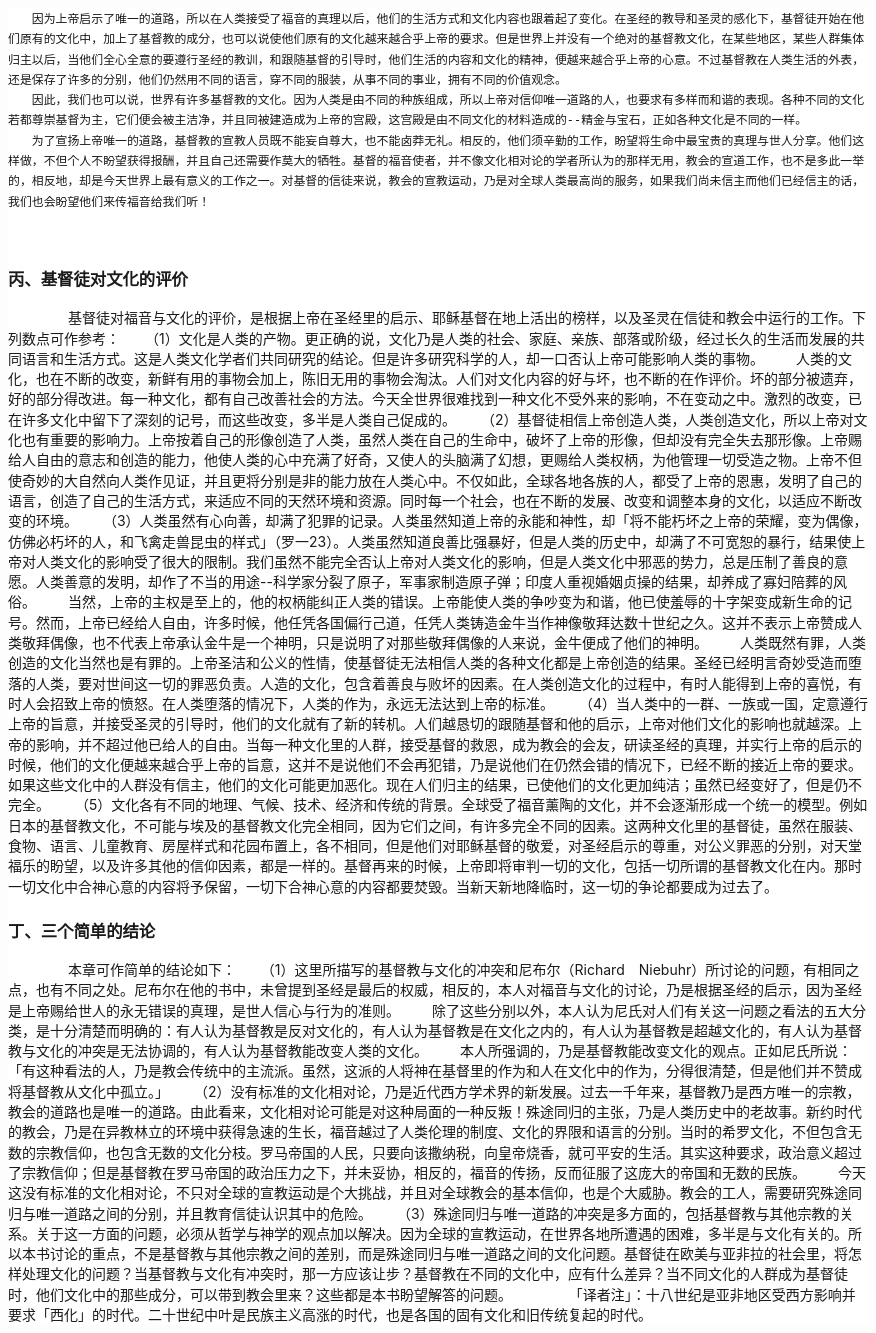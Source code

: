     　　因为上帝启示了唯一的道路，所以在人类接受了福音的真理以后，他们的生活方式和文化内容也跟着起了变化。在圣经的教导和圣灵的感化下，基督徒开始在他们原有的文化中，加上了基督教的成分，也可以说使他们原有的文化越来越合乎上帝的要求。但是世界上并没有一个绝对的基督教文化，在某些地区，某些人群集体归主以后，当他们全心全意的要遵行圣经的教训，和跟随基督的引导时，他们生活的内容和文化的精神，便越来越合乎上帝的心意。不过基督教在人类生活的外表，还是保存了许多的分别，他们仍然用不同的语言，穿不同的服装，从事不同的事业，拥有不同的价值观念。
    　　因此，我们也可以说，世界有许多基督教的文化。因为人类是由不同的种族组成，所以上帝对信仰唯一道路的人，也要求有多样而和谐的表现。各种不同的文化若都尊崇基督为主，它们便会被主洁净，并且同被建造成为上帝的宫殿，这宫殿是由不同文化的材料造成的--精金与宝石，正如各种文化是不同的一样。
    　　为了宣扬上帝唯一的道路，基督教的宣教人员既不能妄自尊大，也不能卤莽无礼。相反的，他们须辛勤的工作，盼望将生命中最宝贵的真理与世人分享。他们这样做，不但个人不盼望获得报酬，并且自己还需要作莫大的牺牲。基督的福音使者，并不像文化相对论的学者所认为的那样无用，教会的宣道工作，也不是多此一举的，相反地，却是今天世界上最有意义的工作之一。对基督的信徒来说，教会的宣教运动，乃是对全球人类最高尚的服务，如果我们尚未信主而他们已经信主的话，我们也会盼望他们来传福音给我们听！
　　
### 丙、基督徒对文化的评价
　　
    　　基督徒对福音与文化的评价，是根据上帝在圣经里的启示、耶稣基督在地上活出的榜样，以及圣灵在信徒和教会中运行的工作。下列数点可作参考：
    　　（1）文化是人类的产物。更正确的说，文化乃是人类的社会、家庭、亲族、部落或阶级，经过长久的生活而发展的共同语言和生活方式。这是人类文化学者们共同研究的结论。但是许多研究科学的人，却一口否认上帝可能影响人类的事物。
    　　人类的文化，也在不断的改变，新鲜有用的事物会加上，陈旧无用的事物会淘汰。人们对文化内容的好与坏，也不断的在作评价。坏的部分被遗弃，好的部分得改进。每一种文化，都有自己改善社会的方法。今天全世界很难找到一种文化不受外来的影响，不在变动之中。激烈的改变，已在许多文化中留下了深刻的记号，而这些改变，多半是人类自己促成的。
    　　（2）基督徒相信上帝创造人类，人类创造文化，所以上帝对文化也有重要的影响力。上帝按着自己的形像创造了人类，虽然人类在自己的生命中，破坏了上帝的形像，但却没有完全失去那形像。上帝赐给人自由的意志和创造的能力，他使人类的心中充满了好奇，又使人的头脑满了幻想，更赐给人类权柄，为他管理一切受造之物。上帝不但使奇妙的大自然向人类作见证，并且更将分别是非的能力放在人类心中。不仅如此，全球各地各族的人，都受了上帝的恩惠，发明了自己的语言，创造了自己的生活方式，来适应不同的天然环境和资源。同时每一个社会，也在不断的发展、改变和调整本身的文化，以适应不断改变的环境。
    　　（3）人类虽然有心向善，却满了犯罪的记录。人类虽然知道上帝的永能和神性，却「将不能朽坏之上帝的荣耀，变为偶像，仿佛必朽坏的人，和飞禽走兽昆虫的样式」（罗一23）。人类虽然知道良善比强暴好，但是人类的历史中，却满了不可宽恕的暴行，结果使上帝对人类文化的影响受了很大的限制。我们虽然不能完全否认上帝对人类文化的影响，但是人类文化中邪恶的势力，总是压制了善良的意愿。人类善意的发明，却作了不当的用途--科学家分裂了原子，军事家制造原子弹；印度人重视婚姻贞操的结果，却养成了寡妇陪葬的风俗。
    　　当然，上帝的主权是至上的，他的权柄能纠正人类的错误。上帝能使人类的争吵变为和谐，他已使羞辱的十字架变成新生命的记号。然而，上帝已经给人自由，许多时候，他任凭各国偏行己道，任凭人类铸造金牛当作神像敬拜达数十世纪之久。这并不表示上帝赞成人类敬拜偶像，也不代表上帝承认金牛是一个神明，只是说明了对那些敬拜偶像的人来说，金牛便成了他们的神明。
    　　人类既然有罪，人类创造的文化当然也是有罪的。上帝圣洁和公义的性情，使基督徒无法相信人类的各种文化都是上帝创造的结果。圣经已经明言奇妙受造而堕落的人类，要对世间这一切的罪恶负责。人造的文化，包含着善良与败坏的因素。在人类创造文化的过程中，有时人能得到上帝的喜悦，有时人会招致上帝的愤怒。在人类堕落的情况下，人类的作为，永远无法达到上帝的标准。
    　　（4）当人类中的一群、一族或一国，定意遵行上帝的旨意，并接受圣灵的引导时，他们的文化就有了新的转机。人们越恳切的跟随基督和他的启示，上帝对他们文化的影响也就越深。上帝的影响，并不超过他已给人的自由。当每一种文化里的人群，接受基督的救恩，成为教会的会友，研读圣经的真理，并实行上帝的启示的时候，他们的文化便越来越合乎上帝的旨意，这并不是说他们不会再犯错，乃是说他们在仍然会错的情况下，已经不断的接近上帝的要求。如果这些文化中的人群没有信主，他们的文化可能更加恶化。现在人们归主的结果，已使他们的文化更加纯洁；虽然已经变好了，但是仍不完全。
    　　（5）文化各有不同的地理、气候、技术、经济和传统的背景。全球受了福音薰陶的文化，并不会逐渐形成一个统一的模型。例如日本的基督教文化，不可能与埃及的基督教文化完全相同，因为它们之间，有许多完全不同的因素。这两种文化里的基督徒，虽然在服装、食物、语言、儿童教育、房屋样式和花园布置上，各不相同，但是他们对耶稣基督的敬爱，对圣经启示的尊重，对公义罪恶的分别，对天堂福乐的盼望，以及许多其他的信仰因素，都是一样的。基督再来的时候，上帝即将审判一切的文化，包括一切所谓的基督教文化在内。那时一切文化中合神心意的内容将予保留，一切下合神心意的内容都要焚毁。当新天新地降临时，这一切的争论都要成为过去了。
　　
### 丁、三个简单的结论
　　
    　　本章可作简单的结论如下：
    　　（1）这里所描写的基督教与文化的冲突和尼布尔（Richard　Niebuhr）所讨论的问题，有相同之点，也有不同之处。尼布尔在他的书中，未曾提到圣经是最后的权威，相反的，本人对福音与文化的讨论，乃是根据圣经的启示，因为圣经是上帝赐给世人的永无错误的真理，是世人信心与行为的准则。
    　　除了这些分别以外，本人认为尼氏对人们有关这一问题之看法的五大分类，是十分清楚而明确的：有人认为基督教是反对文化的，有人认为基督教是在文化之内的，有人认为基督教是超越文化的，有人认为基督教与文化的冲突是无法协调的，有人认为基督教能改变人类的文化。
    　　本人所强调的，乃是基督教能改变文化的观点。正如尼氏所说：「有这种看法的人，乃是教会传统中的主流派。虽然，这派的人将神在基督里的作为和人在文化中的作为，分得很清楚，但是他们并不赞成将基督教从文化中孤立。」
    　　（2）没有标准的文化相对论，乃是近代西方学术界的新发展。过去一千年来，基督教乃是西方唯一的宗教，教会的道路也是唯一的道路。由此看来，文化相对论可能是对这种局面的一种反叛！殊途同归的主张，乃是人类历史中的老故事。新约时代的教会，乃是在异教林立的环境中获得急速的生长，福音越过了人类伦理的制度、文化的界限和语言的分别。当时的希罗文化，不但包含无数的宗教信仰，也包含无数的文化分枝。罗马帝国的人民，只要向该撒纳税，向皇帝烧香，就可平安的生活。其实这种要求，政治意义超过了宗教信仰；但是基督教在罗马帝国的政治压力之下，并未妥协，相反的，福音的传扬，反而征服了这庞大的帝国和无数的民族。
    　　今天这没有标准的文化相对论，不只对全球的宣教运动是个大挑战，并且对全球教会的基本信仰，也是个大威胁。教会的工人，需要研究殊途同归与唯一道路之间的分别，并且教育信徒认识其中的危险。
    　　（3）殊途同归与唯一道路的冲突是多方面的，包括基督教与其他宗教的关系。关于这一方面的问题，必须从哲学与神学的观点加以解决。因为全球的宣教运动，在世界各地所遭遇的困难，多半是与文化有关的。所以本书讨论的重点，不是基督教与其他宗教之间的差别，而是殊途同归与唯一道路之间的文化问题。基督徒在欧美与亚非拉的社会里，将怎样处理文化的问题？当基督教与文化有冲突时，那一方应该让步？基督教在不同的文化中，应有什么差异？当不同文化的人群成为基督徒时，他们文化中的那些成分，可以带到教会里来？这些都是本书盼望解答的问题。
    　　
    　　「译者注」：十八世纪是亚非地区受西方影响并要求「西化」的时代。二十世纪中叶是民族主义高涨的时代，也是各国的固有文化和旧传统复起的时代。
